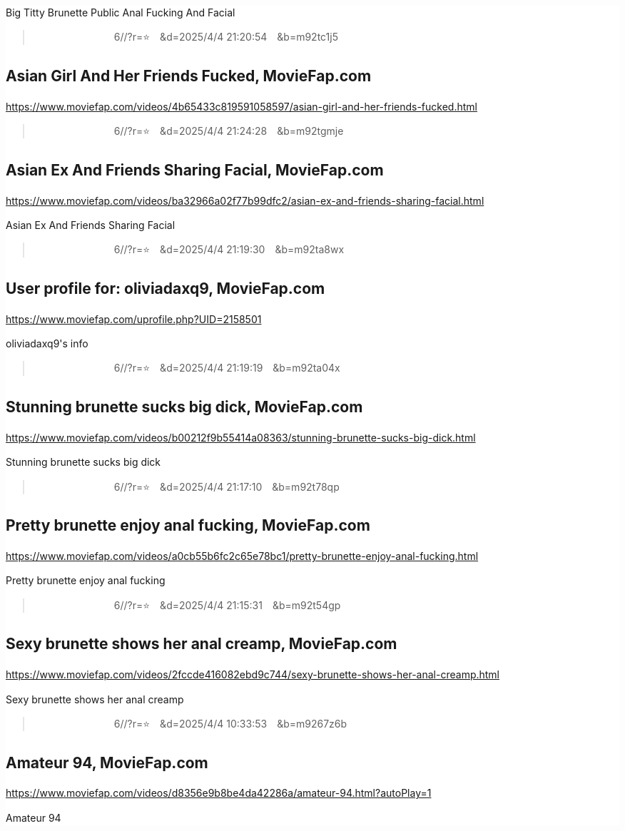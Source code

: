 
Big Titty Brunette Public Anal Fucking And Facial

>　　　　　　　　6//?r=⭐　&d=2025/4/4 21:20:54　&b=m92tc1j5
## Asian Girl And Her Friends Fucked, MovieFap.com
https://www.moviefap.com/videos/4b65433c819591058597/asian-girl-and-her-friends-fucked.html

>　　　　　　　　6//?r=⭐　&d=2025/4/4 21:24:28　&b=m92tgmje
## Asian Ex And Friends Sharing Facial, MovieFap.com
https://www.moviefap.com/videos/ba32966a02f77b99dfc2/asian-ex-and-friends-sharing-facial.html


Asian Ex And Friends Sharing Facial

>　　　　　　　　6//?r=⭐　&d=2025/4/4 21:19:30　&b=m92ta8wx
## User profile for: oliviadaxq9, MovieFap.com
https://www.moviefap.com/uprofile.php?UID=2158501


oliviadaxq9's info

>　　　　　　　　6//?r=⭐　&d=2025/4/4 21:19:19　&b=m92ta04x
## Stunning brunette sucks big dick, MovieFap.com
https://www.moviefap.com/videos/b00212f9b55414a08363/stunning-brunette-sucks-big-dick.html


Stunning brunette sucks big dick

>　　　　　　　　6//?r=⭐　&d=2025/4/4 21:17:10　&b=m92t78qp
## Pretty brunette enjoy anal fucking, MovieFap.com
https://www.moviefap.com/videos/a0cb55b6fc2c65e78bc1/pretty-brunette-enjoy-anal-fucking.html


Pretty brunette enjoy anal fucking

>　　　　　　　　6//?r=⭐　&d=2025/4/4 21:15:31　&b=m92t54gp
## Sexy brunette shows her anal creamp, MovieFap.com
https://www.moviefap.com/videos/2fccde416082ebd9c744/sexy-brunette-shows-her-anal-creamp.html


Sexy brunette shows her anal creamp

>　　　　　　　　6//?r=⭐　&d=2025/4/4 10:33:53　&b=m9267z6b
## Amateur 94, MovieFap.com
https://www.moviefap.com/videos/d8356e9b8be4da42286a/amateur-94.html?autoPlay=1


Amateur 94
